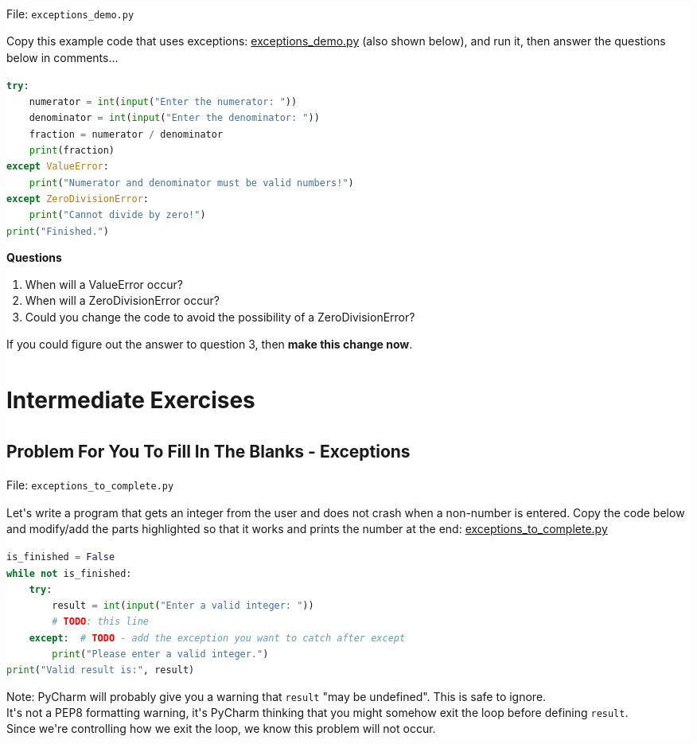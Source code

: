 File: `exceptions_demo.py`

Copy this example code that uses exceptions: [exceptions_demo.py](exceptions_demo.py)
(also shown below), and run it, then answer the questions below in comments...

```python
try:
    numerator = int(input("Enter the numerator: "))
    denominator = int(input("Enter the denominator: "))
    fraction = numerator / denominator
    print(fraction)
except ValueError:
    print("Numerator and denominator must be valid numbers!")
except ZeroDivisionError:
    print("Cannot divide by zero!")
print("Finished.")
```

**Questions**

1. When will a ValueError occur?
2. When will a ZeroDivisionError occur?
3. Could you change the code to avoid the possibility of a ZeroDivisionError?

If you could figure out the answer to question 3, then **make this
change now**.

# Intermediate Exercises

## Problem For You To Fill In The Blanks - Exceptions

File: `exceptions_to_complete.py`

Let's write a program that gets an integer from the user and does not
crash when a non-number is entered. Copy the code below and modify/add
the parts highlighted so that it works and prints the number at the end:
[exceptions_to_complete.py](exceptions_to_complete.py)

```python
is_finished = False
while not is_finished:
    try:
        result = int(input("Enter a valid integer: "))
        # TODO: this line
    except:  # TODO - add the exception you want to catch after except
        print("Please enter a valid integer.")
print("Valid result is:", result)
```

Note: PyCharm will probably give you a warning that `result` "may be undefined". This is safe to ignore.  
It's not a PEP8 formatting warning, it's PyCharm thinking that you might somehow exit the loop before defining `result`.  
Since we're controlling how we exit the loop, we know this problem will not occur.
